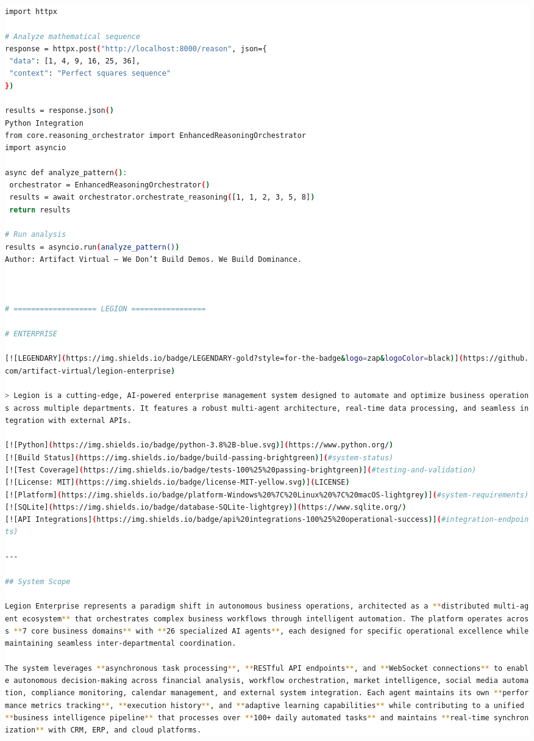    ```bash
import httpx

# Analyze mathematical sequence
response = httpx.post("http://localhost:8000/reason", json={
    "data": [1, 4, 9, 16, 25, 36],
    "context": "Perfect squares sequence"
})

results = response.json()
Python Integration
from core.reasoning_orchestrator import EnhancedReasoningOrchestrator
import asyncio

async def analyze_pattern():
    orchestrator = EnhancedReasoningOrchestrator()
    results = await orchestrator.orchestrate_reasoning([1, 1, 2, 3, 5, 8])
    return results

# Run analysis
results = asyncio.run(analyze_pattern())
Author: Artifact Virtual — We Don’t Build Demos. We Build Dominance.



# =================== LEGION =================

# ENTERPRISE

[![LEGENDARY](https://img.shields.io/badge/LEGENDARY-gold?style=for-the-badge&logo=zap&logoColor=black)](https://github.com/artifact-virtual/legion-enterprise)

> Legion is a cutting-edge, AI-powered enterprise management system designed to automate and optimize business operations across multiple departments. It features a robust multi-agent architecture, real-time data processing, and seamless integration with external APIs.

[![Python](https://img.shields.io/badge/python-3.8%2B-blue.svg)](https://www.python.org/)
[![Build Status](https://img.shields.io/badge/build-passing-brightgreen)](#system-status)
[![Test Coverage](https://img.shields.io/badge/tests-100%25%20passing-brightgreen)](#testing-and-validation)
[![License: MIT](https://img.shields.io/badge/license-MIT-yellow.svg)](LICENSE)
[![Platform](https://img.shields.io/badge/platform-Windows%20%7C%20Linux%20%7C%20macOS-lightgrey)](#system-requirements)
[![SQLite](https://img.shields.io/badge/database-SQLite-lightgrey)](https://www.sqlite.org/)
[![API Integrations](https://img.shields.io/badge/api%20integrations-100%25%20operational-success)](#integration-endpoints)

---

## System Scope

Legion Enterprise represents a paradigm shift in autonomous business operations, architected as a **distributed multi-agent ecosystem** that orchestrates complex business workflows through intelligent automation. The platform operates across **7 core business domains** with **26 specialized AI agents**, each designed for specific operational excellence while maintaining seamless inter-departmental coordination.

The system leverages **asynchronous task processing**, **RESTful API endpoints**, and **WebSocket connections** to enable autonomous decision-making across financial analysis, workflow orchestration, market intelligence, social media automation, compliance monitoring, calendar management, and external system integration. Each agent maintains its own **performance metrics tracking**, **execution history**, and **adaptive learning capabilities** while contributing to a unified **business intelligence pipeline** that processes over **100+ daily automated tasks** and maintains **real-time synchronization** with CRM, ERP, and cloud platforms.
   ```